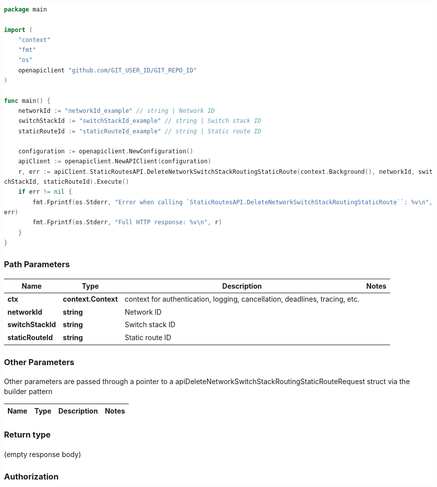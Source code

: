 ```go
package main

import (
	"context"
	"fmt"
	"os"
	openapiclient "github.com/GIT_USER_ID/GIT_REPO_ID"
)

func main() {
	networkId := "networkId_example" // string | Network ID
	switchStackId := "switchStackId_example" // string | Switch stack ID
	staticRouteId := "staticRouteId_example" // string | Static route ID

	configuration := openapiclient.NewConfiguration()
	apiClient := openapiclient.NewAPIClient(configuration)
	r, err := apiClient.StaticRoutesAPI.DeleteNetworkSwitchStackRoutingStaticRoute(context.Background(), networkId, switchStackId, staticRouteId).Execute()
	if err != nil {
		fmt.Fprintf(os.Stderr, "Error when calling `StaticRoutesAPI.DeleteNetworkSwitchStackRoutingStaticRoute``: %v\n", err)
		fmt.Fprintf(os.Stderr, "Full HTTP response: %v\n", r)
	}
}
```

### Path Parameters


Name | Type | Description  | Notes
------------- | ------------- | ------------- | -------------
**ctx** | **context.Context** | context for authentication, logging, cancellation, deadlines, tracing, etc.
**networkId** | **string** | Network ID | 
**switchStackId** | **string** | Switch stack ID | 
**staticRouteId** | **string** | Static route ID | 

### Other Parameters

Other parameters are passed through a pointer to a apiDeleteNetworkSwitchStackRoutingStaticRouteRequest struct via the builder pattern


Name | Type | Description  | Notes
------------- | ------------- | ------------- | -------------




### Return type

 (empty response body)

### Authorization

